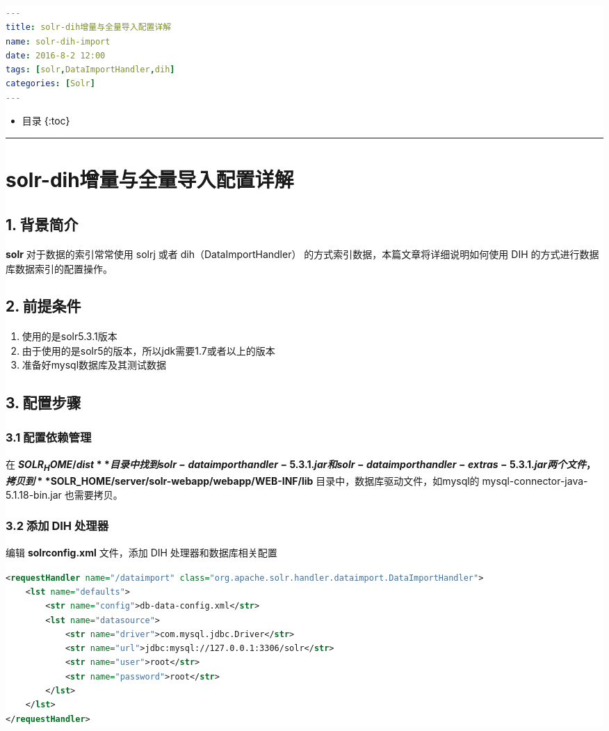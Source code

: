 ```yaml
---
title: solr-dih增量与全量导入配置详解
name: solr-dih-import
date: 2016-8-2 12:00
tags: [solr,DataImportHandler,dih]
categories: [Solr]
---
```


* 目录
{:toc}

---

# solr-dih增量与全量导入配置详解

## 1. 背景简介

**solr** 对于数据的索引常常使用 solrj 或者 dih（DataImportHandler） 的方式索引数据，本篇文章将详细说明如何使用 DIH 的方式进行数据库数据索引的配置操作。

## 2. 前提条件

1. 使用的是solr5.3.1版本
2. 由于使用的是solr5的版本，所以jdk需要1.7或者以上的版本
3. 准备好mysql数据库及其测试数据


## 3. 配置步骤

### 3.1 配置依赖管理

在 **$SOLR_HOME/dist** 目录中找到 solr-dataimporthandler-5.3.1.jar 和 solr-dataimporthandler-extras-5.3.1.jar两个文件，拷贝到 **$SOLR_HOME/server/solr-webapp/webapp/WEB-INF/lib** 目录中，数据库驱动文件，如mysql的 mysql-connector-java-5.1.18-bin.jar 也需要拷贝。

### 3.2 添加 DIH 处理器

编辑 **solrconfig.xml** 文件，添加 DIH 处理器和数据库相关配置

```xml
<requestHandler name="/dataimport" class="org.apache.solr.handler.dataimport.DataImportHandler">
    <lst name="defaults">
        <str name="config">db-data-config.xml</str>
        <lst name="datasource">
            <str name="driver">com.mysql.jdbc.Driver</str>
            <str name="url">jdbc:mysql://127.0.0.1:3306/solr</str>
            <str name="user">root</str>
            <str name="password">root</str>
        </lst>
    </lst>
</requestHandler>
```
